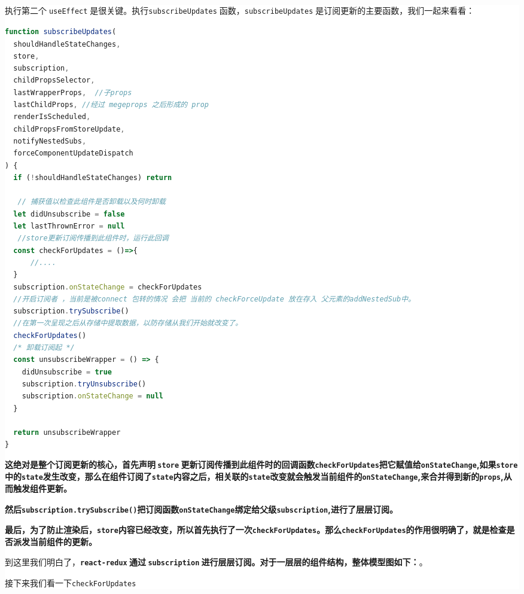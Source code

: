 
执行第二个 `useEffect` 是很关键。执行`subscribeUpdates` 函数，`subscribeUpdates` 是订阅更新的主要函数，我们一起来看看：

````js
function subscribeUpdates(
  shouldHandleStateChanges,
  store,
  subscription,
  childPropsSelector,
  lastWrapperProps,  //子props 
  lastChildProps, //经过 megeprops 之后形成的 prop
  renderIsScheduled,
  childPropsFromStoreUpdate,
  notifyNestedSubs,
  forceComponentUpdateDispatch
) {
  if (!shouldHandleStateChanges) return

   // 捕获值以检查此组件是否卸载以及何时卸载
  let didUnsubscribe = false
  let lastThrownError = null
   //store更新订阅传播到此组件时，运行此回调
  const checkForUpdates = ()=>{
      //....
  }
  subscription.onStateChange = checkForUpdates
  //开启订阅者 ，当前是被connect 包转的情况 会把 当前的 checkForceUpdate 放在存入 父元素的addNestedSub中。
  subscription.trySubscribe()
  //在第一次呈现之后从存储中提取数据，以防存储从我们开始就改变了。
  checkForUpdates()
  /* 卸载订阅起 */
  const unsubscribeWrapper = () => {
    didUnsubscribe = true
    subscription.tryUnsubscribe()
    subscription.onStateChange = null
  }

  return unsubscribeWrapper
}

````


**这绝对是整个订阅更新的核心，首先声明 `store` 更新订阅传播到此组件时的回调函数`checkForUpdates`把它赋值给`onStateChange`,如果`store`中的`state`发生改变，那么在组件订阅了`state`内容之后，相关联的`state`改变就会触发当前组件的`onStateChange`,来合并得到新的`props`,从而触发组件更新。**

**然后`subscription.trySubscribe()`把订阅函数``onStateChange``绑定给父级`subscription`,进行了层层订阅。**

**最后，为了防止渲染后，`store`内容已经改变，所以首先执行了一次`checkForUpdates`。那么`checkForUpdates`的作用很明确了，就是检查是否派发当前组件的更新。**


到这里我们明白了，**`react-redux` 通过 `subscription` 进行层层订阅。对于一层层的组件结构，整体模型图如下：**。



接下来我们看一下`checkForUpdates`
